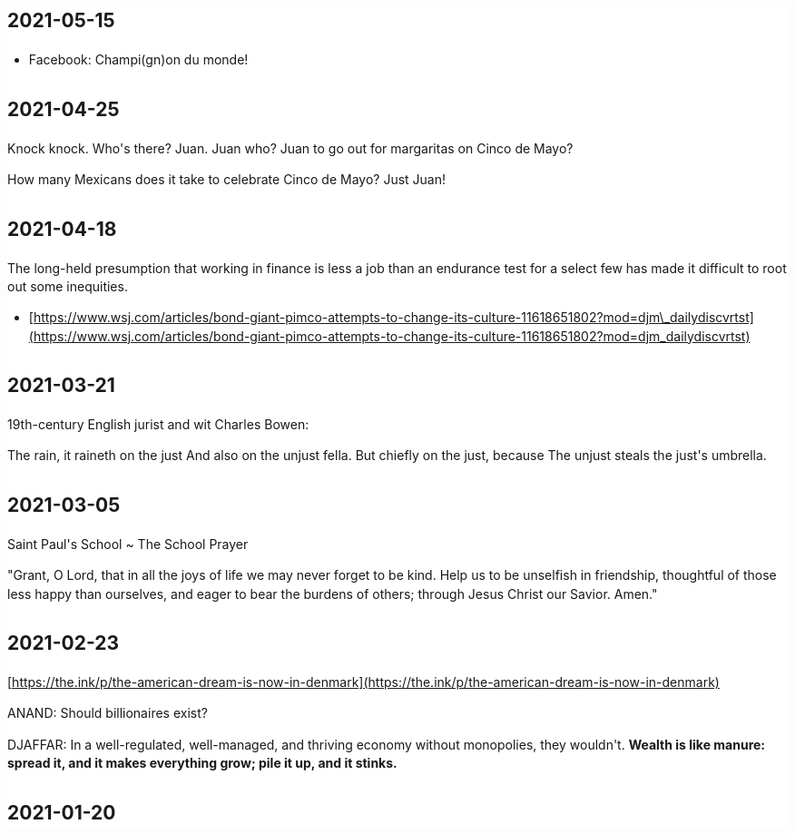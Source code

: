 ## 2021-05-15

* Facebook: Champi(gn)on du monde!

## 2021-04-25

Knock knock.
Who's there?
Juan.
Juan who?
Juan to go out for margaritas on Cinco de Mayo?

How many Mexicans does it take to celebrate Cinco de Mayo?
Just Juan!

## 2021-04-18

The long-held presumption that working in finance is less a job than an endurance test for a select few has made it difficult to root out some inequities.

* [https://www.wsj.com/articles/bond-giant-pimco-attempts-to-change-its-culture-11618651802?mod=djm\_dailydiscvrtst](https://www.wsj.com/articles/bond-giant-pimco-attempts-to-change-its-culture-11618651802?mod=djm_dailydiscvrtst)

## 2021-03-21

19th-century English jurist and wit Charles Bowen:

The rain, it raineth on the just
And also on the unjust fella.
But chiefly on the just, because
The unjust steals the just's umbrella.

## 2021-03-05

Saint Paul's School ~ The School Prayer

"Grant, O Lord, that in all the joys of life we may never forget to be kind. Help us to be unselfish in friendship, thoughtful of those less happy than ourselves, and eager to bear the burdens of others; through Jesus Christ our Savior. Amen."

## 2021-02-23

[https://the.ink/p/the-american-dream-is-now-in-denmark](https://the.ink/p/the-american-dream-is-now-in-denmark)

ANAND: Should billionaires exist?

DJAFFAR: In a well-regulated, well-managed, and thriving economy without monopolies, they wouldn't. **Wealth is like manure: spread it, and it makes everything grow; pile it up, and it stinks.**

## 2021-01-20
